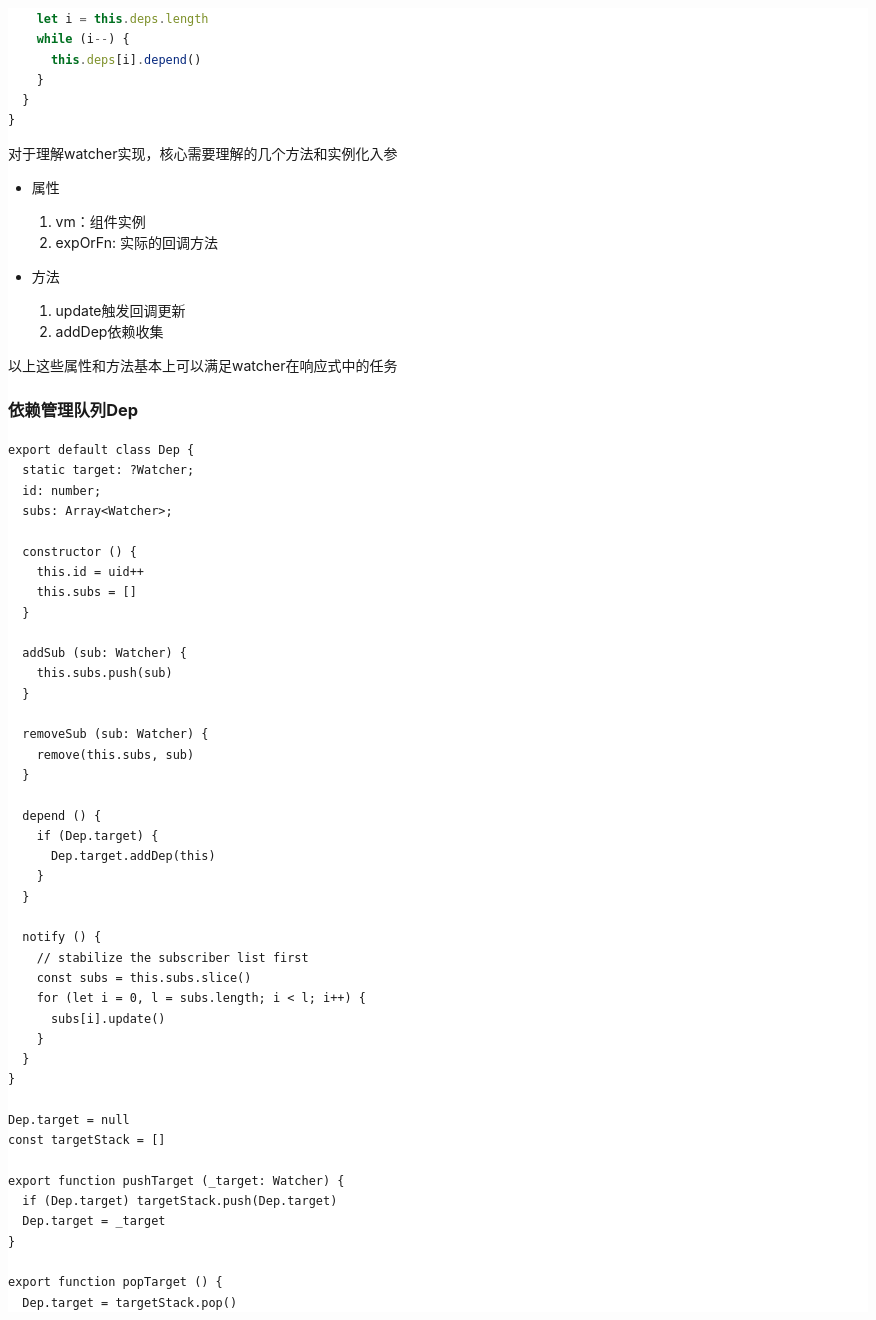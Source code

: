 ``` js
    let i = this.deps.length
    while (i--) {
      this.deps[i].depend()
    }
  }
}
```
对于理解watcher实现，核心需要理解的几个方法和实例化入参
* 属性
    1. vm：组件实例
    2. expOrFn: 实际的回调方法
    
* 方法
    1. update触发回调更新
    2. addDep依赖收集
    
以上这些属性和方法基本上可以满足watcher在响应式中的任务  

### 依赖管理队列Dep
 

```
export default class Dep {
  static target: ?Watcher;
  id: number;
  subs: Array<Watcher>;

  constructor () {
    this.id = uid++
    this.subs = []
  }

  addSub (sub: Watcher) {
    this.subs.push(sub)
  }

  removeSub (sub: Watcher) {
    remove(this.subs, sub)
  }

  depend () {
    if (Dep.target) {
      Dep.target.addDep(this)
    }
  }

  notify () {
    // stabilize the subscriber list first
    const subs = this.subs.slice()
    for (let i = 0, l = subs.length; i < l; i++) {
      subs[i].update()
    }
  }
}

Dep.target = null
const targetStack = []

export function pushTarget (_target: Watcher) {
  if (Dep.target) targetStack.push(Dep.target)
  Dep.target = _target
}

export function popTarget () {
  Dep.target = targetStack.pop()
```